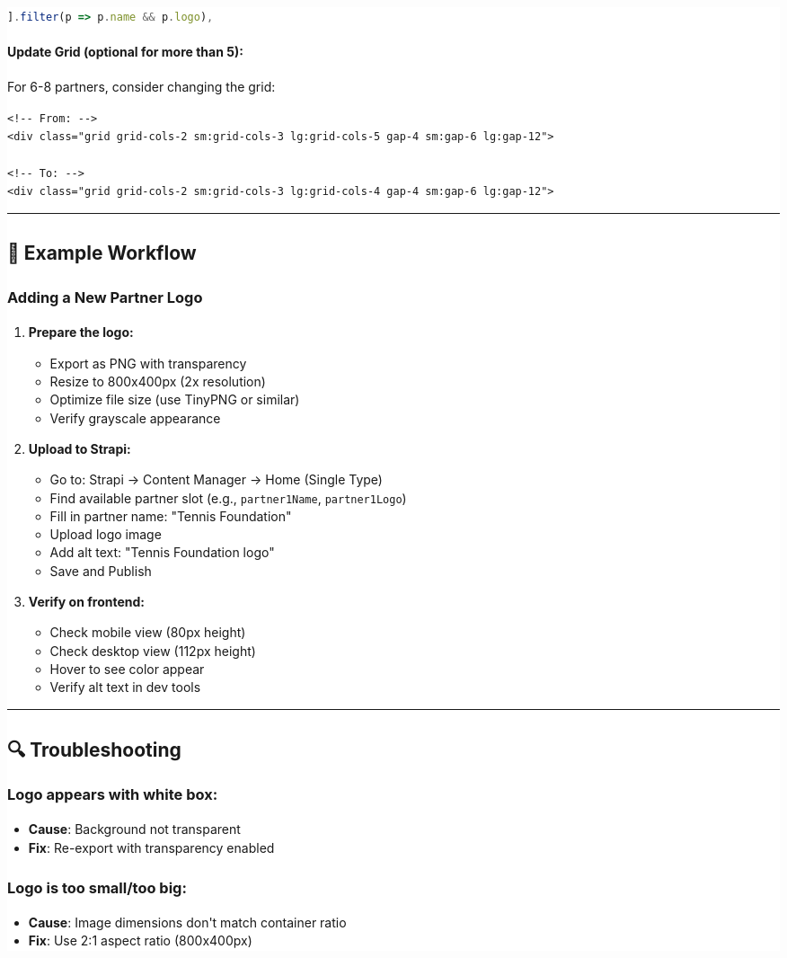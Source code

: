```javascript
].filter(p => p.name && p.logo),
```

#### Update Grid (optional for more than 5):
For 6-8 partners, consider changing the grid:
```astro
<!-- From: -->
<div class="grid grid-cols-2 sm:grid-cols-3 lg:grid-cols-5 gap-4 sm:gap-6 lg:gap-12">

<!-- To: -->
<div class="grid grid-cols-2 sm:grid-cols-3 lg:grid-cols-4 gap-4 sm:gap-6 lg:gap-12">
```

---

## 🎯 Example Workflow

### **Adding a New Partner Logo**

1. **Prepare the logo:**
   - Export as PNG with transparency
   - Resize to 800x400px (2x resolution)
   - Optimize file size (use TinyPNG or similar)
   - Verify grayscale appearance

2. **Upload to Strapi:**
   - Go to: Strapi → Content Manager → Home (Single Type)
   - Find available partner slot (e.g., `partner1Name`, `partner1Logo`)
   - Fill in partner name: "Tennis Foundation"
   - Upload logo image
   - Add alt text: "Tennis Foundation logo"
   - Save and Publish

3. **Verify on frontend:**
   - Check mobile view (80px height)
   - Check desktop view (112px height)
   - Hover to see color appear
   - Verify alt text in dev tools

---

## 🔍 Troubleshooting

### **Logo appears with white box:**
- **Cause**: Background not transparent
- **Fix**: Re-export with transparency enabled

### **Logo is too small/too big:**
- **Cause**: Image dimensions don't match container ratio
- **Fix**: Use 2:1 aspect ratio (800x400px)
